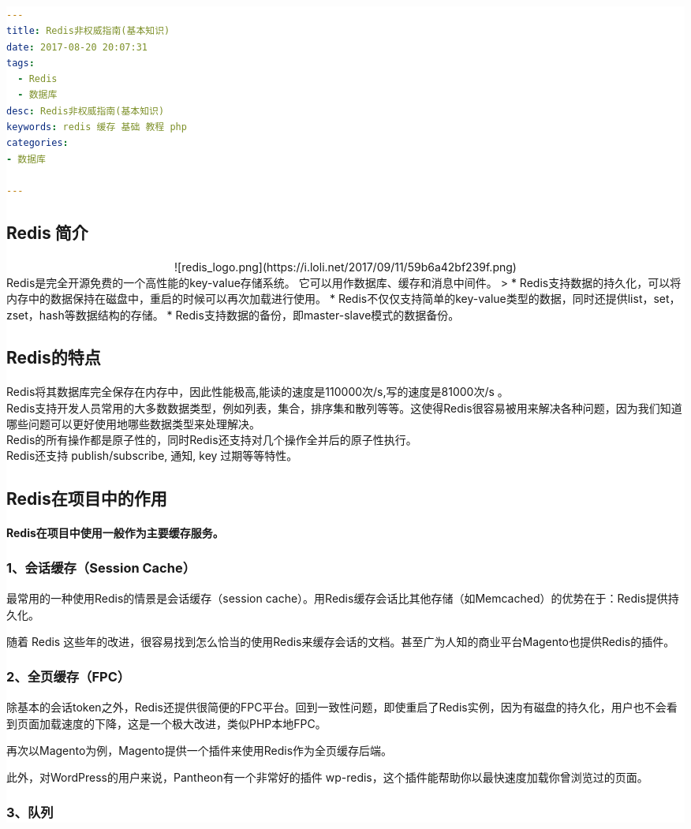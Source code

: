 ```yaml
---
title: Redis非权威指南(基本知识)
date: 2017-08-20 20:07:31
tags:
  - Redis
  - 数据库
desc: Redis非权威指南(基本知识)
keywords: redis 缓存 基础 教程 php 
categories:
- 数据库

---
```


## Redis 简介
<center>![redis_logo.png](https://i.loli.net/2017/09/11/59b6a42bf239f.png)</center>  
Redis是完全开源免费的一个高性能的key-value存储系统。
它可以用作数据库、缓存和消息中间件。  
> 
* Redis支持数据的持久化，可以将内存中的数据保持在磁盘中，重启的时候可以再次加载进行使用。
* Redis不仅仅支持简单的key-value类型的数据，同时还提供list，set，zset，hash等数据结构的存储。
* Redis支持数据的备份，即master-slave模式的数据备份。


## Redis的特点

Redis将其数据库完全保存在内存中，因此性能极高,能读的速度是110000次/s,写的速度是81000次/s 。  
Redis支持开发人员常用的大多数数据类型，例如列表，集合，排序集和散列等等。这使得Redis很容易被用来解决各种问题，因为我们知道哪些问题可以更好使用地哪些数据类型来处理解决。   
Redis的所有操作都是原子性的，同时Redis还支持对几个操作全并后的原子性执行。  
Redis还支持 publish/subscribe, 通知, key 过期等等特性。

## Redis在项目中的作用

<b>Redis在项目中使用一般作为主要缓存服务。</b>

### 1、会话缓存（Session Cache）

最常用的一种使用Redis的情景是会话缓存（session cache）。用Redis缓存会话比其他存储（如Memcached）的优势在于：Redis提供持久化。

随着 Redis 这些年的改进，很容易找到怎么恰当的使用Redis来缓存会话的文档。甚至广为人知的商业平台Magento也提供Redis的插件。

### 2、全页缓存（FPC）

除基本的会话token之外，Redis还提供很简便的FPC平台。回到一致性问题，即使重启了Redis实例，因为有磁盘的持久化，用户也不会看到页面加载速度的下降，这是一个极大改进，类似PHP本地FPC。

再次以Magento为例，Magento提供一个插件来使用Redis作为全页缓存后端。

此外，对WordPress的用户来说，Pantheon有一个非常好的插件  wp-redis，这个插件能帮助你以最快速度加载你曾浏览过的页面。

### 3、队列
